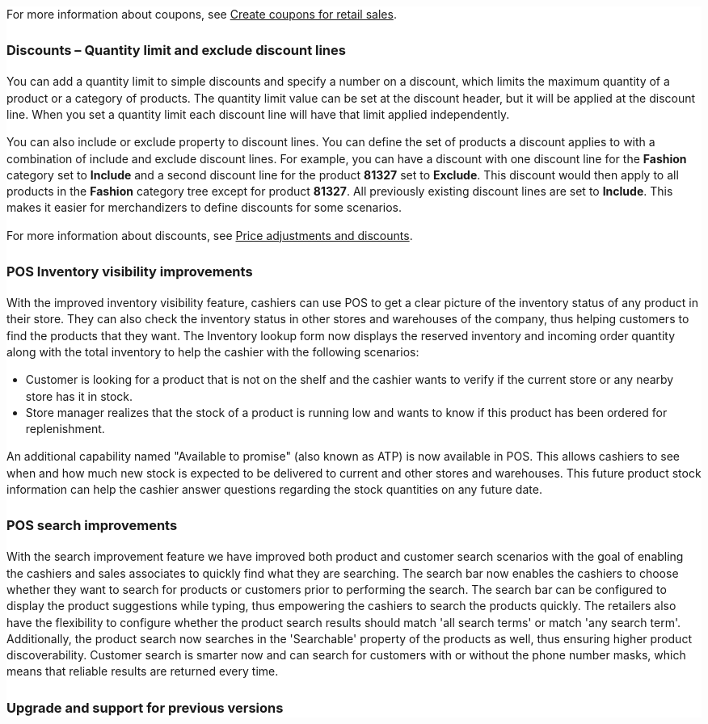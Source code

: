For more information about coupons, see [Create coupons for retail sales](../../retail/retail-coupons.md).

### Discounts – Quantity limit and exclude discount lines

You can add a quantity limit to simple discounts and specify a number on a discount, which limits the maximum quantity of a product or a category of products. The quantity limit value can be set at the discount header, but it will be applied at the discount line. When you set a quantity limit each discount line will have that limit applied independently.

You can also include or exclude property to discount lines. You can define the set of products a discount applies to with a combination of include and exclude discount lines. For example, you can have a discount with one discount line for the **Fashion** category set to **Include** and a second discount line for the product **81327** set to **Exclude**. This discount would then apply to all products in the **Fashion** category tree except for product **81327**. All previously existing discount lines are set to **Include**. This makes it easier for merchandizers to define discounts for some scenarios.

For more information about discounts, see [Price adjustments and discounts](../../retail/price-adjustments-discounts.md).

### POS Inventory visibility improvements

With the improved inventory visibility feature, cashiers can use POS to get a clear picture of the inventory status of any product in their store. They can also check the inventory status in other stores and warehouses of the company, thus helping customers to find the products that they want. The Inventory lookup form now displays the reserved inventory and incoming order quantity along with the total inventory to help the cashier with the following scenarios:

- Customer is looking for a product that is not on the shelf and the cashier wants to verify if the current store or any nearby store has it in stock.
- Store manager realizes that the stock of a product is running low and wants to know if this product has been ordered for replenishment.

An additional capability named "Available to promise" (also known as ATP) is now available in POS. This allows cashiers to see when and how much new stock is expected to be delivered to current and other stores and warehouses. This future product stock information can help the cashier answer questions regarding the stock quantities on any future date.

### POS search improvements

With the search improvement feature we have improved both product and customer search scenarios with the goal of enabling the cashiers and sales associates to quickly find what they are searching. The search bar now enables the cashiers to choose whether they want to search for products or customers prior to performing the search. The search bar can be configured to display the product suggestions while typing, thus empowering the cashiers to search the products quickly. The retailers also have the flexibility to configure whether the product search results should match 'all search terms' or match 'any search term'. Additionally, the product search now searches in the 'Searchable' property of the products as well, thus ensuring higher product discoverability. Customer search is smarter now and can search for customers with or without the phone number masks, which means that reliable results are returned every time.

### Upgrade and support for previous versions
